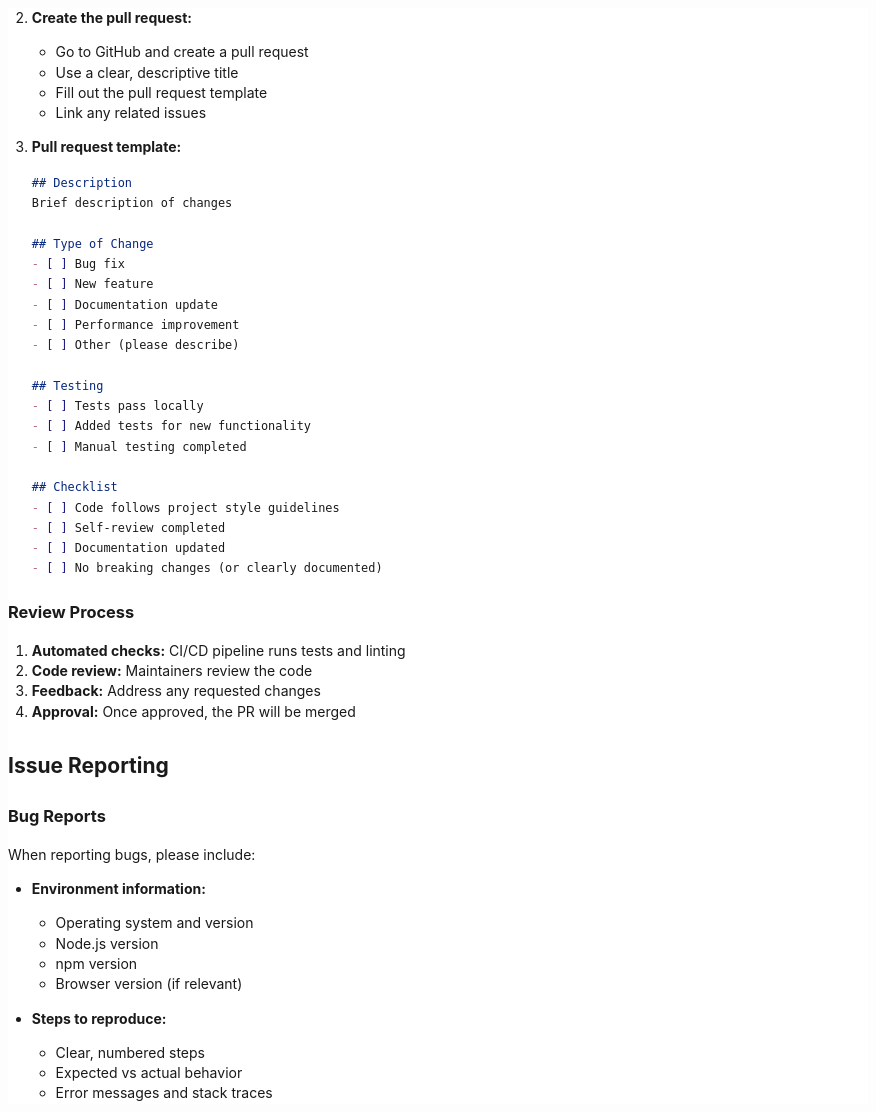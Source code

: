 2. **Create the pull request:**
   - Go to GitHub and create a pull request
   - Use a clear, descriptive title
   - Fill out the pull request template
   - Link any related issues

3. **Pull request template:**
   ```markdown
   ## Description
   Brief description of changes

   ## Type of Change
   - [ ] Bug fix
   - [ ] New feature
   - [ ] Documentation update
   - [ ] Performance improvement
   - [ ] Other (please describe)

   ## Testing
   - [ ] Tests pass locally
   - [ ] Added tests for new functionality
   - [ ] Manual testing completed

   ## Checklist
   - [ ] Code follows project style guidelines
   - [ ] Self-review completed
   - [ ] Documentation updated
   - [ ] No breaking changes (or clearly documented)
   ```

### Review Process

1. **Automated checks:** CI/CD pipeline runs tests and linting
2. **Code review:** Maintainers review the code
3. **Feedback:** Address any requested changes
4. **Approval:** Once approved, the PR will be merged

## Issue Reporting

### Bug Reports

When reporting bugs, please include:

- **Environment information:**
  - Operating system and version
  - Node.js version
  - npm version
  - Browser version (if relevant)

- **Steps to reproduce:**
  - Clear, numbered steps
  - Expected vs actual behavior
  - Error messages and stack traces
